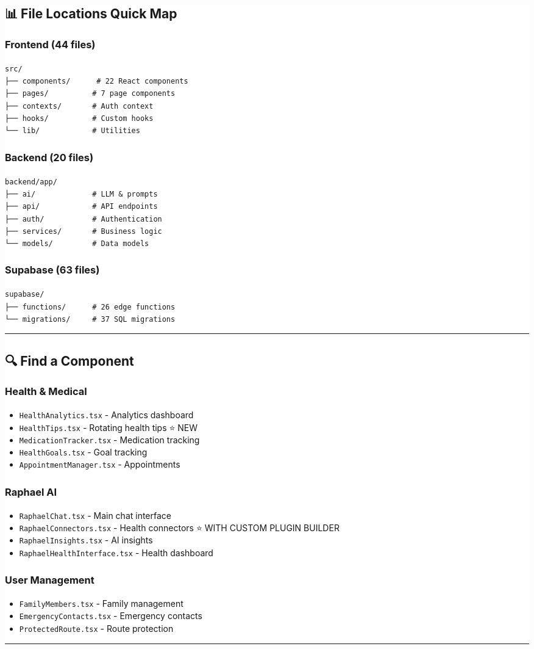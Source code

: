 
## 📊 File Locations Quick Map

### Frontend (44 files)
```
src/
├── components/      # 22 React components
├── pages/          # 7 page components
├── contexts/       # Auth context
├── hooks/          # Custom hooks
└── lib/            # Utilities
```

### Backend (20 files)
```
backend/app/
├── ai/             # LLM & prompts
├── api/            # API endpoints
├── auth/           # Authentication
├── services/       # Business logic
└── models/         # Data models
```

### Supabase (63 files)
```
supabase/
├── functions/      # 26 edge functions
└── migrations/     # 37 SQL migrations
```

---

## 🔍 Find a Component

### Health & Medical
- `HealthAnalytics.tsx` - Analytics dashboard
- `HealthTips.tsx` - Rotating health tips ⭐ NEW
- `MedicationTracker.tsx` - Medication tracking
- `HealthGoals.tsx` - Goal tracking
- `AppointmentManager.tsx` - Appointments

### Raphael AI
- `RaphaelChat.tsx` - Main chat interface
- `RaphaelConnectors.tsx` - Health connectors ⭐ WITH CUSTOM PLUGIN BUILDER
- `RaphaelInsights.tsx` - AI insights
- `RaphaelHealthInterface.tsx` - Health dashboard

### User Management
- `FamilyMembers.tsx` - Family management
- `EmergencyContacts.tsx` - Emergency contacts
- `ProtectedRoute.tsx` - Route protection

---